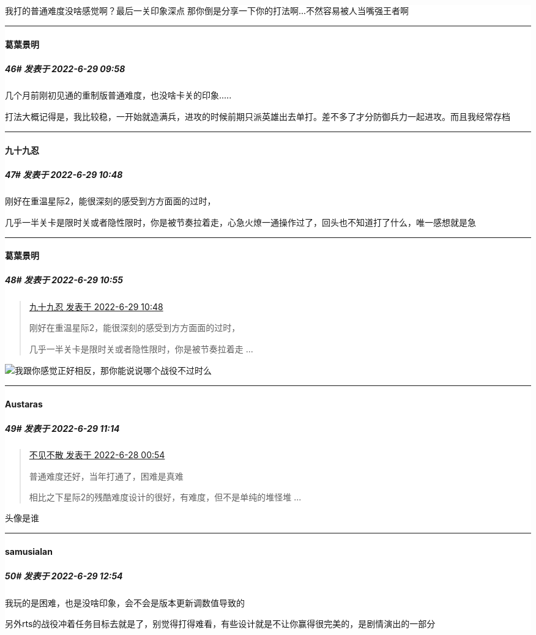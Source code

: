 我打的普通难度没啥感觉啊？最后一关印象深点</blockquote>
那你倒是分享一下你的打法啊...不然容易被人当嘴强王者啊

*****

####  葛葉景明  
##### 46#       发表于 2022-6-29 09:58

几个月前刚初见通的重制版普通难度，也没啥卡关的印象.....

打法大概记得是，我比较稳，一开始就造满兵，进攻的时候前期只派英雄出去单打。差不多了才分防御兵力一起进攻。而且我经常存档

*****

####  九十九忍  
##### 47#       发表于 2022-6-29 10:48

刚好在重温星际2，能很深刻的感受到方方面面的过时，

几乎一半关卡是限时关或者隐性限时，你是被节奏拉着走，心急火燎一通操作过了，回头也不知道打了什么，唯一感想就是急

*****

####  葛葉景明  
##### 48#       发表于 2022-6-29 10:55

<blockquote><a href="httphttps://bbs.saraba1st.com/2b/forum.php?mod=redirect&amp;goto=findpost&amp;pid=56455094&amp;ptid=2078224" target="_blank">九十九忍 发表于 2022-6-29 10:48</a>

刚好在重温星际2，能很深刻的感受到方方面面的过时，

几乎一半关卡是限时关或者隐性限时，你是被节奏拉着走 ...</blockquote>
<img src="https://static.saraba1st.com/image/smiley/face2017/069.png" referrerpolicy="no-referrer">我跟你感觉正好相反，那你能说说哪个战役不过时么

*****

####  Austaras  
##### 49#       发表于 2022-6-29 11:14

<blockquote><a href="httphttps://bbs.saraba1st.com/2b/forum.php?mod=redirect&amp;goto=findpost&amp;pid=56439128&amp;ptid=2078224" target="_blank">不见不散 发表于 2022-6-28 00:54</a>

普通难度还好，当年打通了，困难是真难

相比之下星际2的残酷难度设计的很好，有难度，但不是单纯的堆怪堆 ...</blockquote>
头像是谁

*****

####  samusialan  
##### 50#       发表于 2022-6-29 12:54

我玩的是困难，也是没啥印象，会不会是版本更新调数值导致的

另外rts的战役冲着任务目标去就是了，别觉得打得难看，有些设计就是不让你赢得很完美的，是剧情演出的一部分
